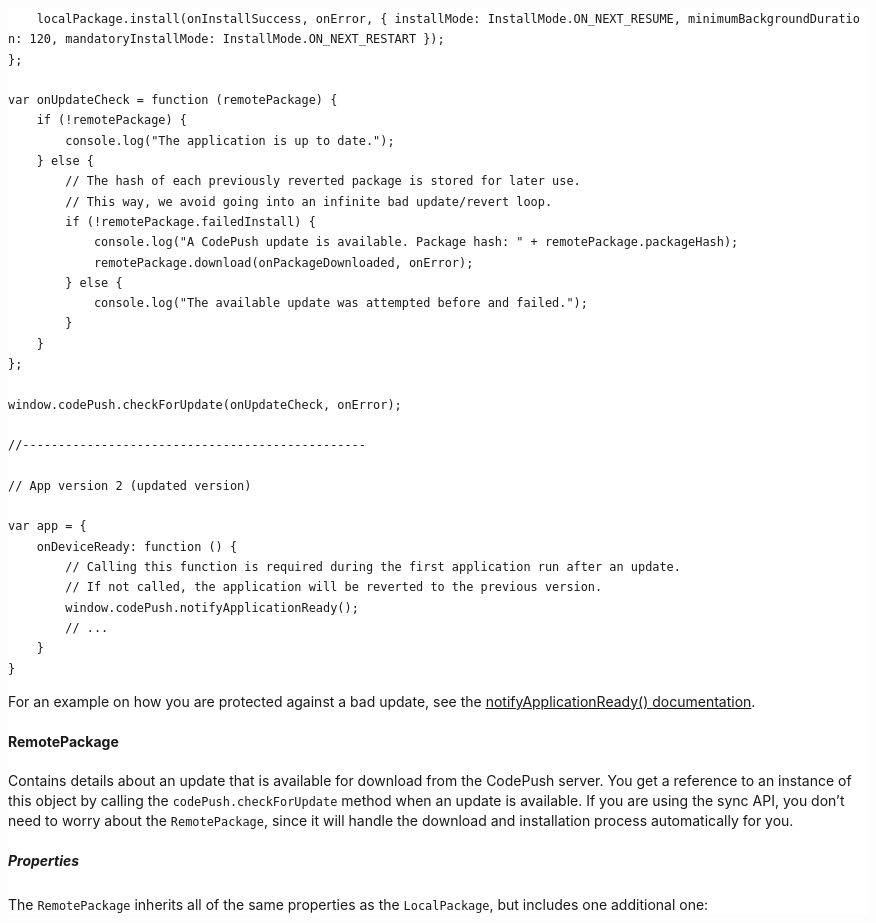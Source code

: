 ```
    localPackage.install(onInstallSuccess, onError, { installMode: InstallMode.ON_NEXT_RESUME, minimumBackgroundDuration: 120, mandatoryInstallMode: InstallMode.ON_NEXT_RESTART });
};

var onUpdateCheck = function (remotePackage) {
    if (!remotePackage) {
        console.log("The application is up to date.");
    } else {
        // The hash of each previously reverted package is stored for later use. 
        // This way, we avoid going into an infinite bad update/revert loop.
        if (!remotePackage.failedInstall) {
            console.log("A CodePush update is available. Package hash: " + remotePackage.packageHash);
            remotePackage.download(onPackageDownloaded, onError);
        } else {
            console.log("The available update was attempted before and failed.");
        }
    }
};

window.codePush.checkForUpdate(onUpdateCheck, onError);

//------------------------------------------------

// App version 2 (updated version)

var app = {
    onDeviceReady: function () {
        // Calling this function is required during the first application run after an update.
        // If not called, the application will be reverted to the previous version.
        window.codePush.notifyApplicationReady();
        // ...
    }
}

```


For an example on how you are protected against a bad update, see the [notifyApplicationReady() documentation](#codepushnotifyapplicationready).

#### RemotePackage[](#remotepackage)

Contains details about an update that is available for download from the CodePush server. You get a reference to an instance of this object by calling the `codePush.checkForUpdate` method when an update is available. If you are using the sync API, you don’t need to worry about the `RemotePackage`, since it will handle the download and installation process automatically for you.

##### Properties[](#properties_)

The `RemotePackage` inherits all of the same properties as the `LocalPackage`, but includes one additional one:
